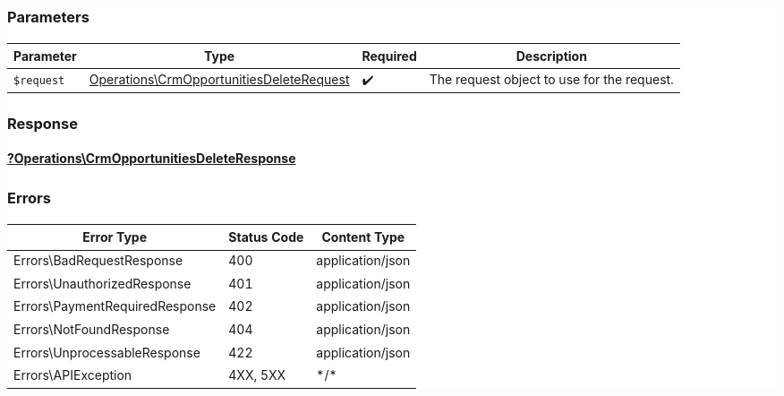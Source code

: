 ### Parameters

| Parameter                                                                                            | Type                                                                                                 | Required                                                                                             | Description                                                                                          |
| ---------------------------------------------------------------------------------------------------- | ---------------------------------------------------------------------------------------------------- | ---------------------------------------------------------------------------------------------------- | ---------------------------------------------------------------------------------------------------- |
| `$request`                                                                                           | [Operations\CrmOpportunitiesDeleteRequest](../../Models/Operations/CrmOpportunitiesDeleteRequest.md) | :heavy_check_mark:                                                                                   | The request object to use for the request.                                                           |

### Response

**[?Operations\CrmOpportunitiesDeleteResponse](../../Models/Operations/CrmOpportunitiesDeleteResponse.md)**

### Errors

| Error Type                     | Status Code                    | Content Type                   |
| ------------------------------ | ------------------------------ | ------------------------------ |
| Errors\BadRequestResponse      | 400                            | application/json               |
| Errors\UnauthorizedResponse    | 401                            | application/json               |
| Errors\PaymentRequiredResponse | 402                            | application/json               |
| Errors\NotFoundResponse        | 404                            | application/json               |
| Errors\UnprocessableResponse   | 422                            | application/json               |
| Errors\APIException            | 4XX, 5XX                       | \*/\*                          |